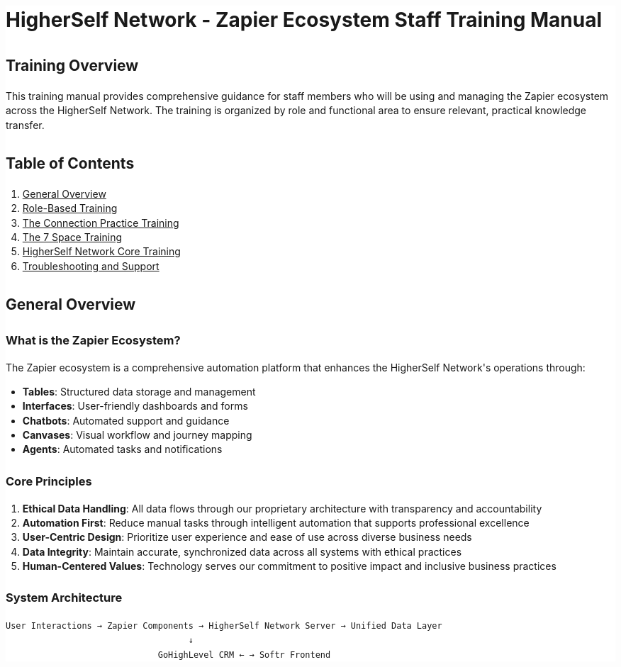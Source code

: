# HigherSelf Network - Zapier Ecosystem Staff Training Manual

## Training Overview

This training manual provides comprehensive guidance for staff members who will be using and managing the Zapier ecosystem across the HigherSelf Network. The training is organized by role and functional area to ensure relevant, practical knowledge transfer.

## Table of Contents

1. [General Overview](#general-overview)
2. [Role-Based Training](#role-based-training)
3. [The Connection Practice Training](#the-connection-practice-training)
4. [The 7 Space Training](#the-7-space-training)
5. [HigherSelf Network Core Training](#higherself-network-core-training)
6. [Troubleshooting and Support](#troubleshooting-and-support)

## General Overview

### What is the Zapier Ecosystem?

The Zapier ecosystem is a comprehensive automation platform that enhances the HigherSelf Network's operations through:

- **Tables**: Structured data storage and management
- **Interfaces**: User-friendly dashboards and forms
- **Chatbots**: Automated support and guidance
- **Canvases**: Visual workflow and journey mapping
- **Agents**: Automated tasks and notifications

### Core Principles

1. **Ethical Data Handling**: All data flows through our proprietary architecture with transparency and accountability
2. **Automation First**: Reduce manual tasks through intelligent automation that supports professional excellence
3. **User-Centric Design**: Prioritize user experience and ease of use across diverse business needs
4. **Data Integrity**: Maintain accurate, synchronized data across all systems with ethical practices
5. **Human-Centered Values**: Technology serves our commitment to positive impact and inclusive business practices

### System Architecture

```
User Interactions → Zapier Components → HigherSelf Network Server → Unified Data Layer
                                    ↓
                              GoHighLevel CRM ← → Softr Frontend
```

